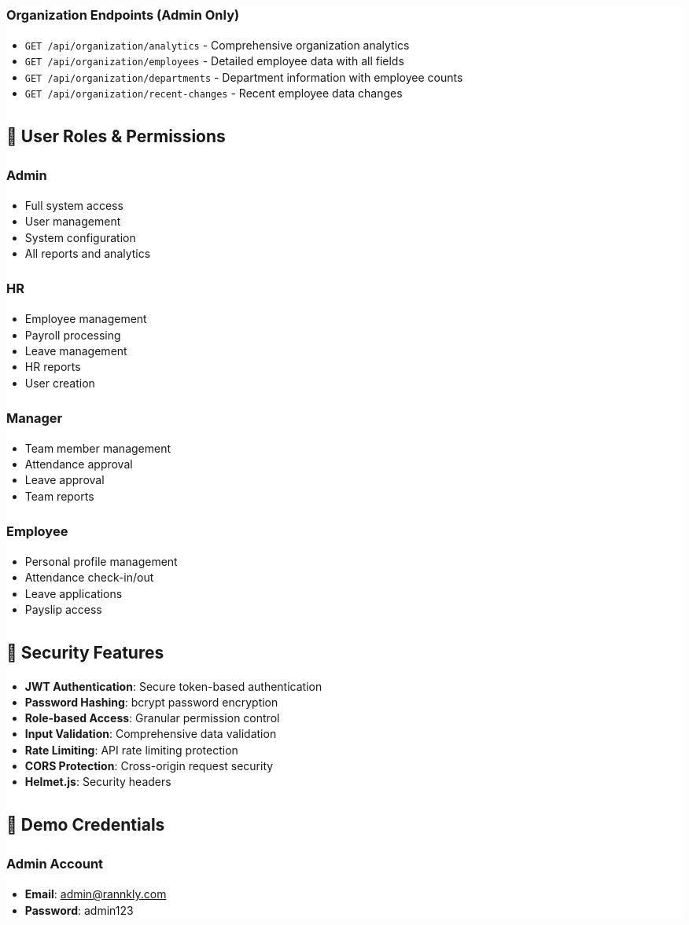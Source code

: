 ### Organization Endpoints (Admin Only)
- `GET /api/organization/analytics` - Comprehensive organization analytics
- `GET /api/organization/employees` - Detailed employee data with all fields
- `GET /api/organization/departments` - Department information with employee counts
- `GET /api/organization/recent-changes` - Recent employee data changes

## 👥 User Roles & Permissions

### Admin
- Full system access
- User management
- System configuration
- All reports and analytics

### HR
- Employee management
- Payroll processing
- Leave management
- HR reports
- User creation

### Manager
- Team member management
- Attendance approval
- Leave approval
- Team reports

### Employee
- Personal profile management
- Attendance check-in/out
- Leave applications
- Payslip access

## 🔐 Security Features

- **JWT Authentication**: Secure token-based authentication
- **Password Hashing**: bcrypt password encryption
- **Role-based Access**: Granular permission control
- **Input Validation**: Comprehensive data validation
- **Rate Limiting**: API rate limiting protection
- **CORS Protection**: Cross-origin request security
- **Helmet.js**: Security headers

## 📱 Demo Credentials

### Admin Account
- **Email**: admin@rannkly.com
- **Password**: admin123
